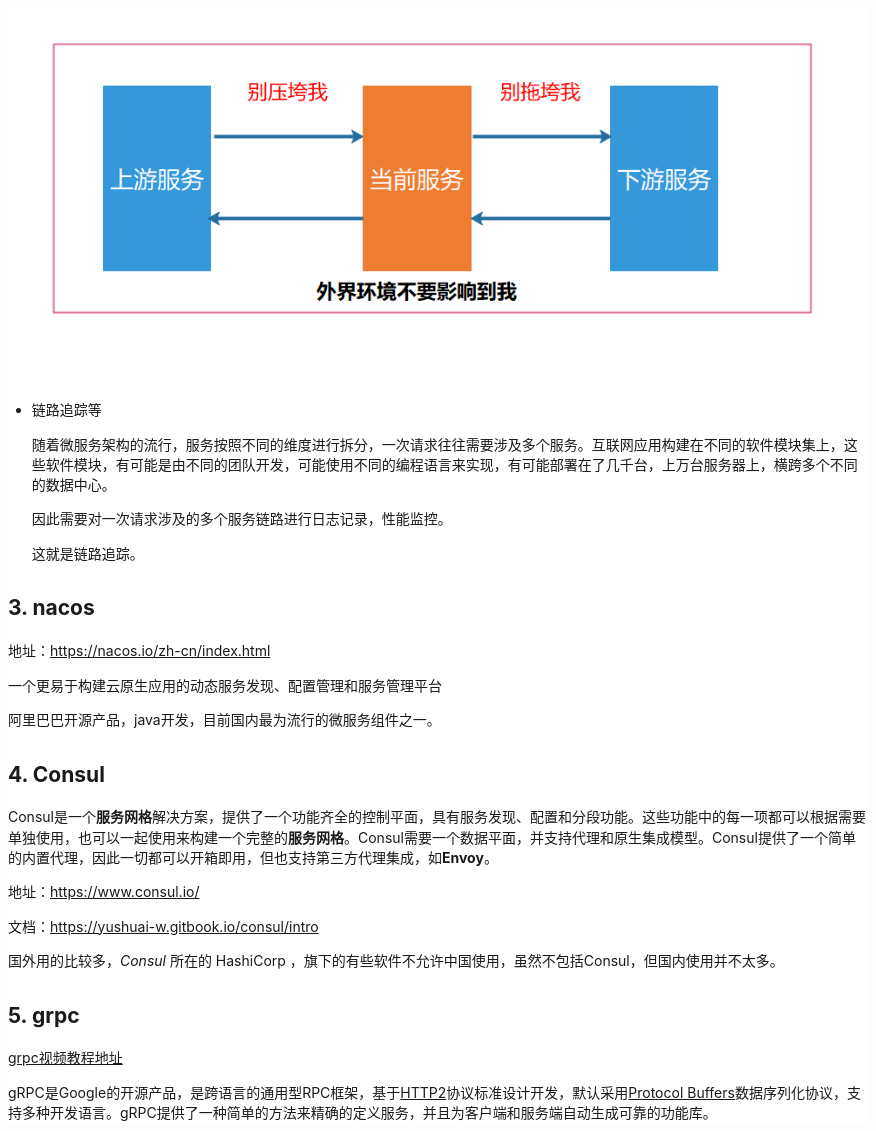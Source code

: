   ![image-20210608201942410](img/image-20210608201942410.png)

* 链路追踪等

  随着微服务架构的流行，服务按照不同的维度进行拆分，一次请求往往需要涉及多个服务。互联网应用构建在不同的软件模块集上，这些软件模块，有可能是由不同的团队开发，可能使用不同的编程语言来实现，有可能部署在了几千台，上万台服务器上，横跨多个不同的数据中心。

  因此需要对一次请求涉及的多个服务链路进行日志记录，性能监控。

  这就是链路追踪。

## 3. nacos

地址：https://nacos.io/zh-cn/index.html

一个更易于构建云原生应用的动态服务发现、配置管理和服务管理平台

阿里巴巴开源产品，java开发，目前国内最为流行的微服务组件之一。

## 4. Consul

Consul是一个**服务网格**解决方案，提供了一个功能齐全的控制平面，具有服务发现、配置和分段功能。这些功能中的每一项都可以根据需要单独使用，也可以一起使用来构建一个完整的**服务网格**。Consul需要一个数据平面，并支持代理和原生集成模型。Consul提供了一个简单的内置代理，因此一切都可以开箱即用，但也支持第三方代理集成，如**Envoy**。

地址：https://www.consul.io/

文档：https://yushuai-w.gitbook.io/consul/intro

国外用的比较多，*Consul* 所在的 HashiCorp ，旗下的有些软件不允许中国使用，虽然不包括Consul，但国内使用并不太多。



## 5. grpc

[grpc视频教程地址](https://www.bilibili.com/video/BV16Z4y117yz/)

gRPC是Google的开源产品，是跨语言的通用型RPC框架，基于[HTTP2](https://http2.github.io/)协议标准设计开发，默认采用[Protocol Buffers](https://developers.google.com/protocol-buffers/)数据序列化协议，支持多种开发语言。gRPC提供了一种简单的方法来精确的定义服务，并且为客户端和服务端自动生成可靠的功能库。
